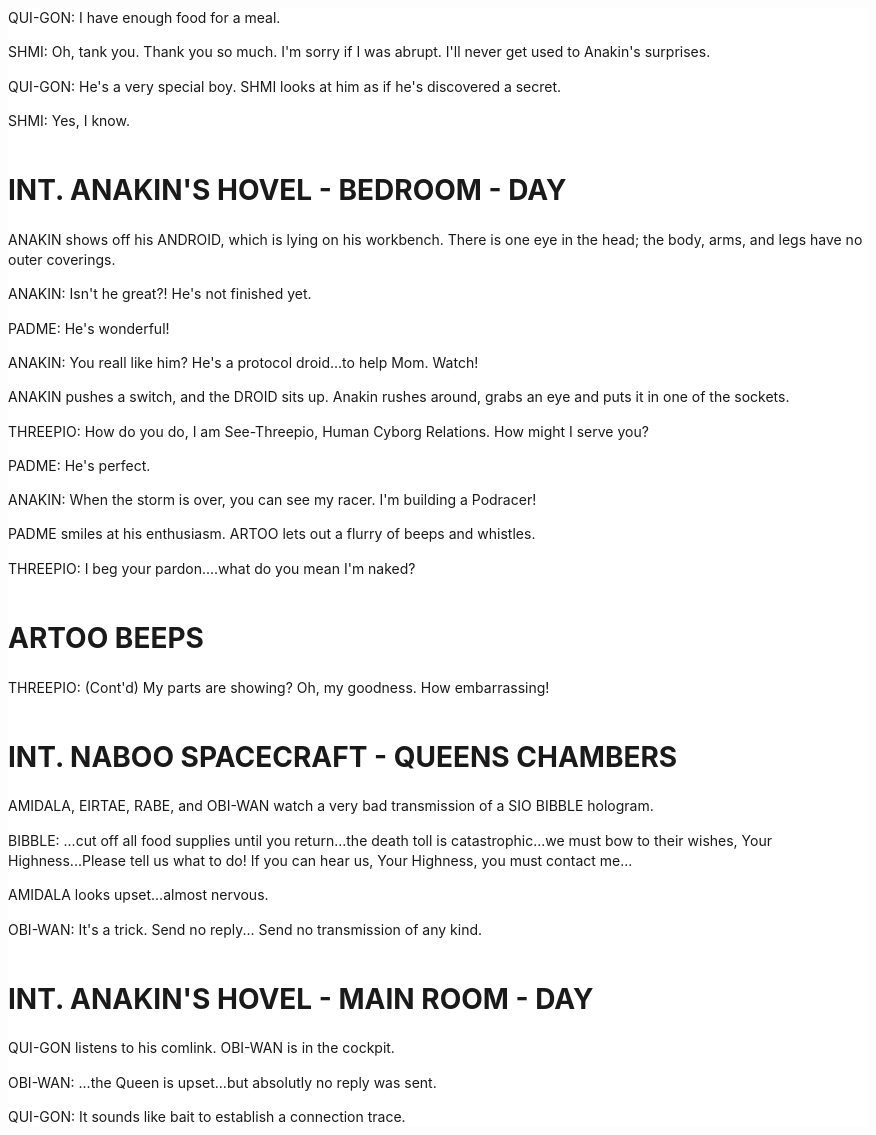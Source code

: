 QUI-GON: I have enough food for a meal.

SHMI: Oh, tank you. Thank you so much. I'm sorry if I was abrupt. I'll never get used to Anakin's surprises.

QUI-GON: He's a very special boy. SHMI looks at him as if he's discovered a secret.

SHMI: Yes, I know.

# INT. ANAKIN'S HOVEL - BEDROOM - DAY

ANAKIN shows off his ANDROID, which is lying on his workbench. There is one eye in the head; the body, arms, and legs have no outer coverings.

ANAKIN: Isn't he great?! He's not finished yet.

PADME: He's wonderful!

ANAKIN: You reall like him? He's a protocol droid...to help Mom. Watch!

ANAKIN pushes a switch, and the DROID sits up. Anakin rushes around, grabs an eye and puts it in one of the sockets.

THREEPIO: How do you do, I am See-Threepio, Human Cyborg Relations. How might I serve you?

PADME: He's perfect.

ANAKIN: When the storm is over, you can see my racer. I'm building a Podracer!

PADME smiles at his enthusiasm. ARTOO lets out a flurry of beeps and whistles.

THREEPIO: I beg your pardon....what do you mean I'm naked?

# ARTOO BEEPS

THREEPIO: (Cont'd) My parts are showing? Oh, my goodness. How embarrassing!

# INT. NABOO SPACECRAFT - QUEENS CHAMBERS

AMIDALA, EIRTAE, RABE, and OBI-WAN watch a very bad transmission of a SIO BIBBLE hologram.

BIBBLE: ...cut off all food supplies until you return...the death toll is catastrophic...we must bow to their wishes, Your Highness...Please tell us what to do! If you can hear us, Your Highness, you must contact me...

AMIDALA looks upset...almost nervous.

OBI-WAN: It's a trick. Send no reply... Send no transmission of any kind.

# INT. ANAKIN'S HOVEL - MAIN ROOM - DAY

QUI-GON listens to his comlink. OBI-WAN is in the cockpit.

OBI-WAN: ...the Queen is upset...but absolutly no reply was sent.

QUI-GON: It sounds like bait to establish a connection trace.
